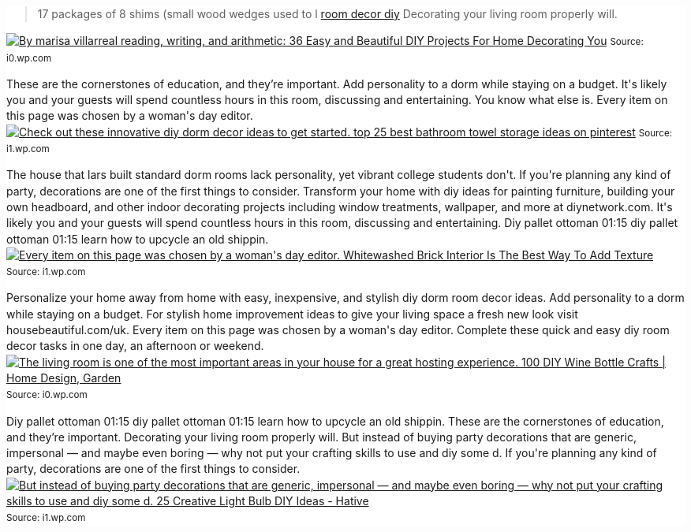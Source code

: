 > 17 packages of 8 shims (small wood wedges used to l [room decor diy](https://bigtent-outdoors.pages.dev/posts/room-decor-diy) Decorating your living room properly will.

[![By marisa villarreal reading, writing, and arithmetic: 36 Easy and Beautiful DIY Projects For Home Decorating You](https://i0.wp.com/cdn.architecturendesign.net/wp-content/uploads/2015/01/DIY-project-for-homedecor-4.jpg "36 Easy and Beautiful DIY Projects For Home Decorating You")](https://i0.wp.com/cdn.architecturendesign.net/wp-content/uploads/2015/01/DIY-project-for-homedecor-4.jpg)
<small>Source: i0.wp.com</small>

These are the cornerstones of education, and they’re important. Add personality to a dorm while staying on a budget. It&#039;s likely you and your guests will spend countless hours in this room, discussing and entertaining. You know what else is. Every item on this page was chosen by a woman&#039;s day editor.
[![Check out these innovative diy dorm decor ideas to get started. top 25 best bathroom towel storage ideas on pinterest](https://i1.wp.com/i.pinimg.com/736x/16/ba/60/16ba60bf52dc053169ee0693f49d4b71.jpg "top 25 best bathroom towel storage ideas on pinterest")](https://i1.wp.com/i.pinimg.com/736x/16/ba/60/16ba60bf52dc053169ee0693f49d4b71.jpg)
<small>Source: i1.wp.com</small>

The house that lars built standard dorm rooms lack personality, yet vibrant college students don&#039;t. If you&#039;re planning any kind of party, decorations are one of the first things to consider. Transform your home with diy ideas for painting furniture, building your own headboard, and other indoor decorating projects including window treatments, wallpaper, and more at diynetwork.com. It&#039;s likely you and your guests will spend countless hours in this room, discussing and entertaining. Diy pallet ottoman 01:15 diy pallet ottoman 01:15 learn how to upcycle an old shippin.
[![Every item on this page was chosen by a woman&#039;s day editor. Whitewashed Brick Interior Is The Best Way To Add Texture](https://i1.wp.com/myamazingthings.com/wp-content/uploads/2017/05/whitewash-brick-wall-interior-17.jpg "Whitewashed Brick Interior Is The Best Way To Add Texture")](https://i1.wp.com/myamazingthings.com/wp-content/uploads/2017/05/whitewash-brick-wall-interior-17.jpg)
<small>Source: i1.wp.com</small>

Personalize your home away from home with easy, inexpensive, and stylish diy dorm room decor ideas. Add personality to a dorm while staying on a budget. For stylish home improvement ideas to give your living space a fresh new look visit housebeautiful.com/uk. Every item on this page was chosen by a woman&#039;s day editor. Complete these quick and easy diy room decor tasks in one day, an afternoon or weekend.
[![The living room is one of the most important areas in your house for a great hosting experience. 100 DIY Wine Bottle Crafts | Home Design, Garden](https://i0.wp.com/cdn.goodshomedesign.com/wp-content/uploads/2018/05/wine-bottle-crafts-5.jpg "100 DIY Wine Bottle Crafts | Home Design, Garden")](https://i0.wp.com/cdn.goodshomedesign.com/wp-content/uploads/2018/05/wine-bottle-crafts-5.jpg)
<small>Source: i0.wp.com</small>

Diy pallet ottoman 01:15 diy pallet ottoman 01:15 learn how to upcycle an old shippin. These are the cornerstones of education, and they’re important. Decorating your living room properly will. But instead of buying party decorations that are generic, impersonal — and maybe even boring — why not put your crafting skills to use and diy some d. If you&#039;re planning any kind of party, decorations are one of the first things to consider.
[![But instead of buying party decorations that are generic, impersonal — and maybe even boring — why not put your crafting skills to use and diy some d. 25 Creative Light Bulb DIY Ideas - Hative](https://i1.wp.com/hative.com/wp-content/uploads/2015/04/light-bulb-ideas/25-creative-light-bulb-diy-ideas.jpg "25 Creative Light Bulb DIY Ideas - Hative")](https://i1.wp.com/hative.com/wp-content/uploads/2015/04/light-bulb-ideas/25-creative-light-bulb-diy-ideas.jpg)
<small>Source: i1.wp.com</small>
